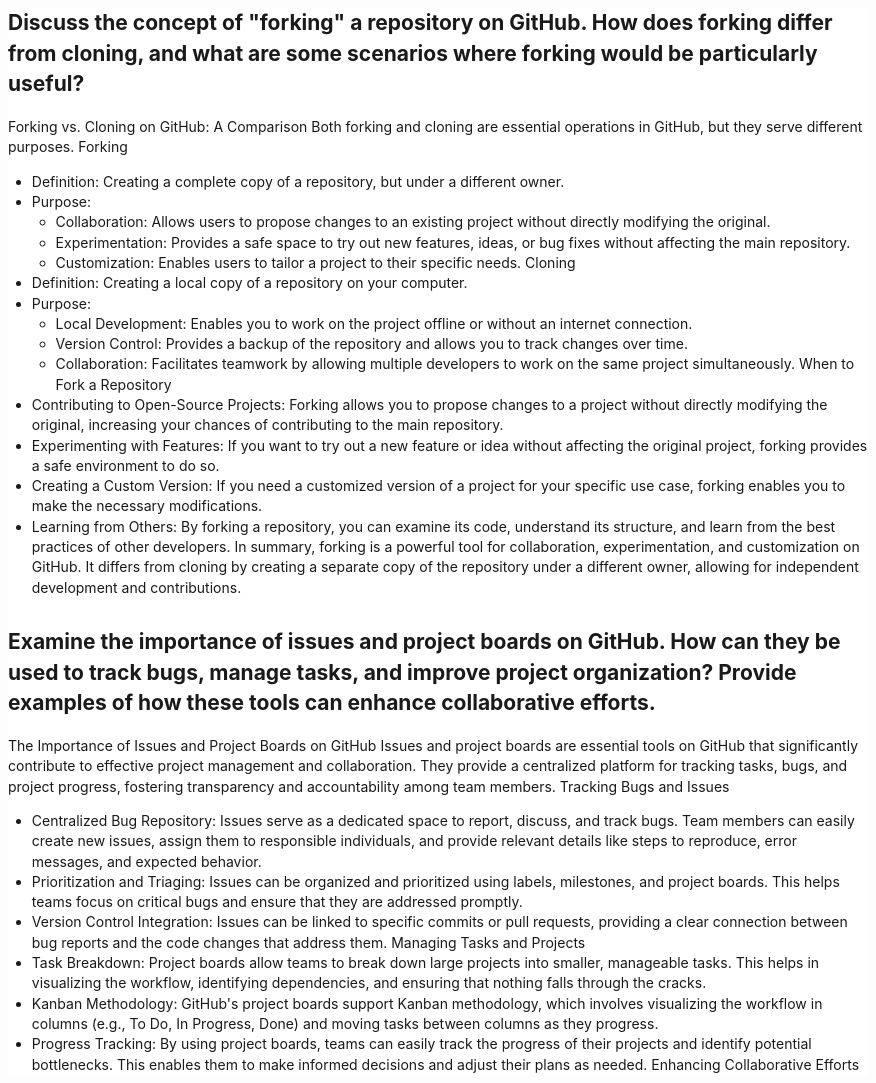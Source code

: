 ## Discuss the concept of "forking" a repository on GitHub. How does forking differ from cloning, and what are some scenarios where forking would be particularly useful?
Forking vs. Cloning on GitHub: A Comparison
Both forking and cloning are essential operations in GitHub, but they serve different purposes.
Forking
 * Definition: Creating a complete copy of a repository, but under a different owner.
 * Purpose:
   * Collaboration: Allows users to propose changes to an existing project without directly modifying the original.
   * Experimentation: Provides a safe space to try out new features, ideas, or bug fixes without affecting the main repository.
   * Customization: Enables users to tailor a project to their specific needs.
Cloning
 * Definition: Creating a local copy of a repository on your computer.
 * Purpose:
   * Local Development: Enables you to work on the project offline or without an internet connection.
   * Version Control: Provides a backup of the repository and allows you to track changes over time.
   * Collaboration: Facilitates teamwork by allowing multiple developers to work on the same project simultaneously.
When to Fork a Repository
 * Contributing to Open-Source Projects: Forking allows you to propose changes to a project without directly modifying the original, increasing your chances of contributing to the main repository.
 * Experimenting with Features: If you want to try out a new feature or idea without affecting the original project, forking provides a safe environment to do so.
 * Creating a Custom Version: If you need a customized version of a project for your specific use case, forking enables you to make the necessary modifications.
 * Learning from Others: By forking a repository, you can examine its code, understand its structure, and learn from the best practices of other developers.
In summary, forking is a powerful tool for collaboration, experimentation, and customization on GitHub. It differs from cloning by creating a separate copy of the repository under a different owner, allowing for independent development and contributions.
## Examine the importance of issues and project boards on GitHub. How can they be used to track bugs, manage tasks, and improve project organization? Provide examples of how these tools can enhance collaborative efforts.
The Importance of Issues and Project Boards on GitHub
Issues and project boards are essential tools on GitHub that significantly contribute to effective project management and collaboration. They provide a centralized platform for tracking tasks, bugs, and project progress, fostering transparency and accountability among team members.
Tracking Bugs and Issues
 * Centralized Bug Repository: Issues serve as a dedicated space to report, discuss, and track bugs. Team members can easily create new issues, assign them to responsible individuals, and provide relevant details like steps to reproduce, error messages, and expected behavior.
 * Prioritization and Triaging: Issues can be organized and prioritized using labels, milestones, and project boards. This helps teams focus on critical bugs and ensure that they are addressed promptly.
 * Version Control Integration: Issues can be linked to specific commits or pull requests, providing a clear connection between bug reports and the code changes that address them.
Managing Tasks and Projects
 * Task Breakdown: Project boards allow teams to break down large projects into smaller, manageable tasks. This helps in visualizing the workflow, identifying dependencies, and ensuring that nothing falls through the cracks.
 * Kanban Methodology: GitHub's project boards support Kanban methodology, which involves visualizing the workflow in columns (e.g., To Do, In Progress, Done) and moving tasks between columns as they progress.
 * Progress Tracking: By using project boards, teams can easily track the progress of their projects and identify potential bottlenecks. This enables them to make informed decisions and adjust their plans as needed.
Enhancing Collaborative Efforts